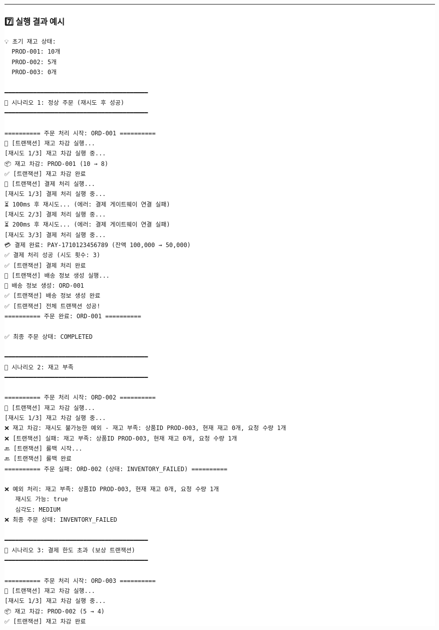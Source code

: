 
---

### 7️⃣ 실행 결과 예시

```
💡 초기 재고 상태:
  PROD-001: 10개
  PROD-002: 5개
  PROD-003: 0개

━━━━━━━━━━━━━━━━━━━━━━━━━━━━━━━━━━━━━━━━
📝 시나리오 1: 정상 주문 (재시도 후 성공)
━━━━━━━━━━━━━━━━━━━━━━━━━━━━━━━━━━━━━━━━

========== 주문 처리 시작: ORD-001 ==========
🔹 [트랜잭션] 재고 차감 실행...
[재시도 1/3] 재고 차감 실행 중...
📦 재고 차감: PROD-001 (10 → 8)
✅ [트랜잭션] 재고 차감 완료
🔹 [트랜잭션] 결제 처리 실행...
[재시도 1/3] 결제 처리 실행 중...
⏳ 100ms 후 재시도... (에러: 결제 게이트웨이 연결 실패)
[재시도 2/3] 결제 처리 실행 중...
⏳ 200ms 후 재시도... (에러: 결제 게이트웨이 연결 실패)
[재시도 3/3] 결제 처리 실행 중...
💳 결제 완료: PAY-1710123456789 (잔액 100,000 → 50,000)
✅ 결제 처리 성공 (시도 횟수: 3)
✅ [트랜잭션] 결제 처리 완료
🔹 [트랜잭션] 배송 정보 생성 실행...
🚚 배송 정보 생성: ORD-001
✅ [트랜잭션] 배송 정보 생성 완료
✅ [트랜잭션] 전체 트랜잭션 성공!
========== 주문 완료: ORD-001 ==========

✅ 최종 주문 상태: COMPLETED

━━━━━━━━━━━━━━━━━━━━━━━━━━━━━━━━━━━━━━━━
📝 시나리오 2: 재고 부족
━━━━━━━━━━━━━━━━━━━━━━━━━━━━━━━━━━━━━━━━

========== 주문 처리 시작: ORD-002 ==========
🔹 [트랜잭션] 재고 차감 실행...
[재시도 1/3] 재고 차감 실행 중...
❌ 재고 차감: 재시도 불가능한 예외 - 재고 부족: 상품ID PROD-003, 현재 재고 0개, 요청 수량 1개
❌ [트랜잭션] 실패: 재고 부족: 상품ID PROD-003, 현재 재고 0개, 요청 수량 1개
🔙 [트랜잭션] 롤백 시작...
🔙 [트랜잭션] 롤백 완료
========== 주문 실패: ORD-002 (상태: INVENTORY_FAILED) ==========

❌ 예외 처리: 재고 부족: 상품ID PROD-003, 현재 재고 0개, 요청 수량 1개
   재시도 가능: true
   심각도: MEDIUM
❌ 최종 주문 상태: INVENTORY_FAILED

━━━━━━━━━━━━━━━━━━━━━━━━━━━━━━━━━━━━━━━━
📝 시나리오 3: 결제 한도 초과 (보상 트랜잭션)
━━━━━━━━━━━━━━━━━━━━━━━━━━━━━━━━━━━━━━━━

========== 주문 처리 시작: ORD-003 ==========
🔹 [트랜잭션] 재고 차감 실행...
[재시도 1/3] 재고 차감 실행 중...
📦 재고 차감: PROD-002 (5 → 4)
✅ [트랜잭션] 재고 차감 완료
```